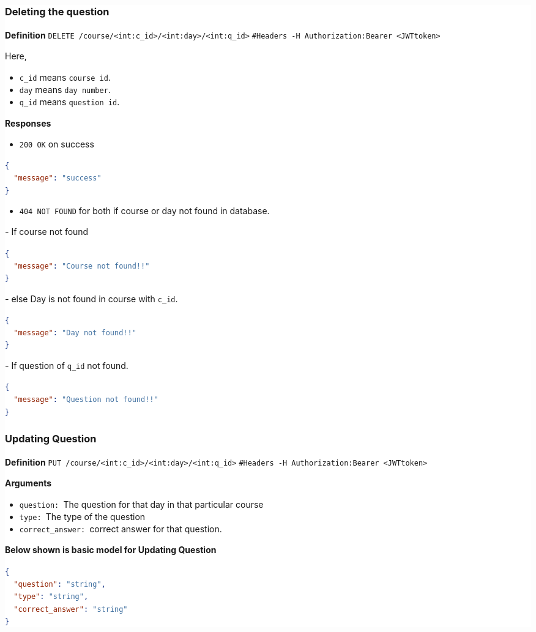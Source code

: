 ### Deleting the question

**Definition** `DELETE /course/<int:c_id>/<int:day>/<int:q_id>` `#Headers -H Authorization:Bearer <JWTtoken>`

Here,
- `c_id` means `course id`.
- `day` means `day number`.
- `q_id` means `question id`.

**Responses**

- `200 OK` on success

```json
{
  "message": "success"
}
```

- `404 NOT FOUND` for both if course or day not found in database.

*-* If course not found
```json
{
  "message": "Course not found!!"
}
```
*-* else Day is not found in course with `c_id`.
```json
{
  "message": "Day not found!!"
}
```

*-* If question of `q_id` not found.

```json
{
  "message": "Question not found!!"
}
```

### Updating Question

**Definition** `PUT /course/<int:c_id>/<int:day>/<int:q_id>` `#Headers -H Authorization:Bearer <JWTtoken>`

**Arguments**

- `question: `The question for that day in that particular course
- `type: `The type of the question
- `correct_answer: `correct answer for that question.

**Below shown is basic model for Updating Question**


```json
{
  "question": "string",
  "type": "string",
  "correct_answer": "string"
}
```
